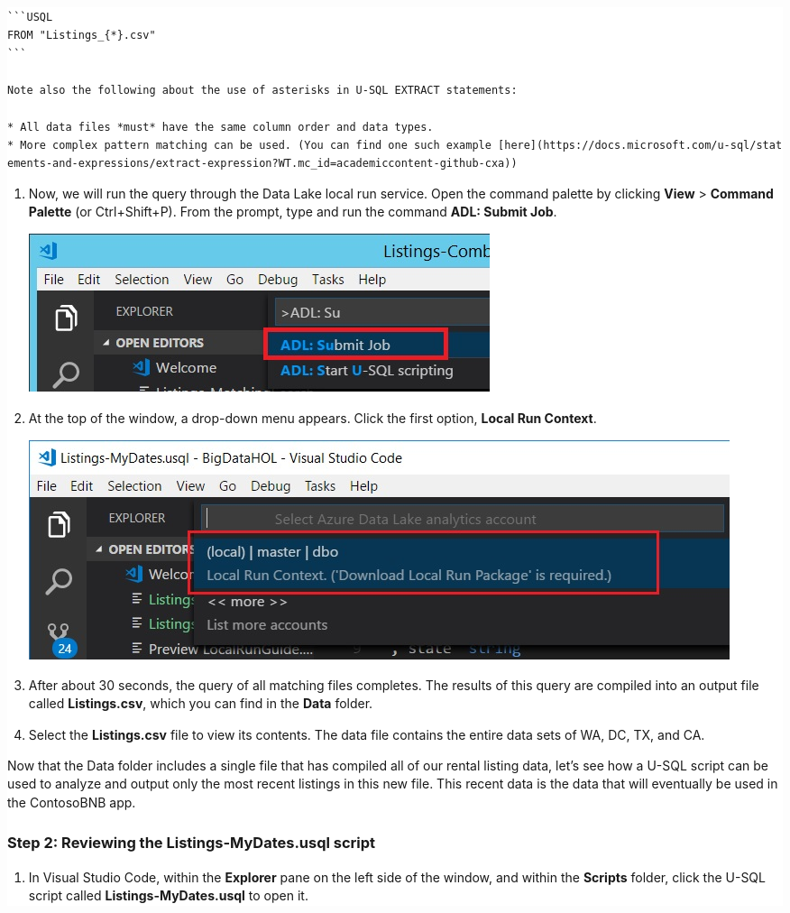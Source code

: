     ```USQL
    FROM "Listings_{*}.csv"
    ```

    Note also the following about the use of asterisks in U-SQL EXTRACT statements:

    * All data files *must* have the same column order and data types.
    * More complex pattern matching can be used. (You can find one such example [here](https://docs.microsoft.com/u-sql/statements-and-expressions/extract-expression?WT.mc_id=academiccontent-github-cxa))

1. Now, we will run the query through the Data Lake local run service. Open the command palette by clicking **View** > **Command Palette** (or Ctrl+Shift+P). From the prompt, type and run the command **ADL: Submit Job**.

    ![ADLsubmit](img/ADLsubmit.jpg)

1. At the top of the window, a drop-down menu appears. Click the first option, **Local Run Context**.

    ![localruncontext2](img/localruncontext2.jpg)

1. After about 30 seconds, the query of all matching files completes. The results of this query are compiled into an output file called **Listings.csv**, which you can find in the **Data** folder.
1. Select the **Listings.csv** file to view its contents. The data file contains the entire data sets of WA, DC, TX, and CA.

Now that the Data folder includes a single file that has compiled all of our rental listing data, let’s see how a U-SQL script can be used to analyze and output only the most recent listings in this new file. This recent data is the data that will eventually be used in the ContosoBNB app.

### Step 2: Reviewing the Listings-MyDates.usql script ###

1. In Visual Studio Code, within the **Explorer** pane on the left side of the window, and within the **Scripts** folder, click the U-SQL script called **Listings-MyDates.usql** to open it.
